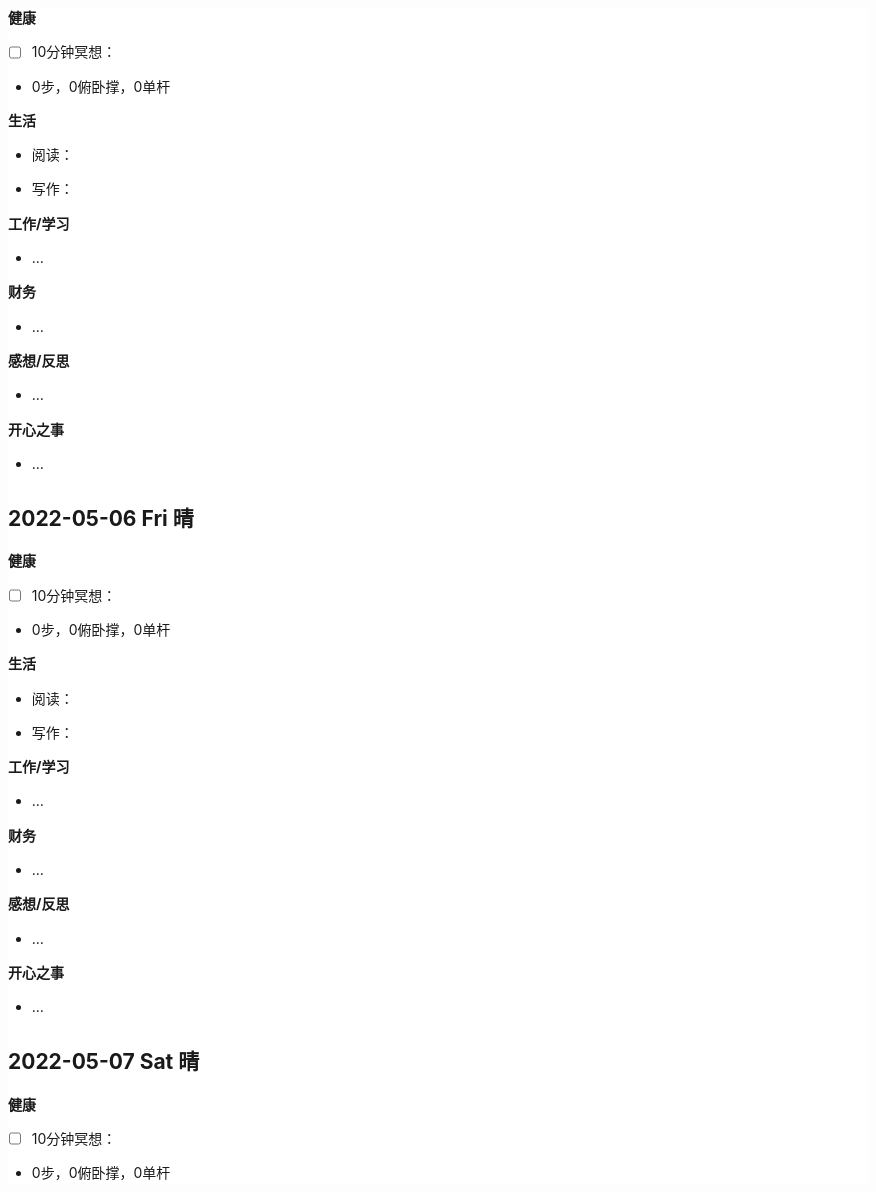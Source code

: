 **健康**

- [ ] 10分钟冥想：
- 0步，0俯卧撑，0单杆

**生活**

- 阅读：

- 写作：

**工作/学习**

- …

**财务**

- …

**感想/反思**

- …

**开心之事**

- …


## 2022-05-06 Fri 晴

**健康**

- [ ] 10分钟冥想：
- 0步，0俯卧撑，0单杆

**生活**

- 阅读：

- 写作：

**工作/学习**

- …

**财务**

- …

**感想/反思**

- …

**开心之事**

- …


## 2022-05-07 Sat 晴

**健康**

- [ ] 10分钟冥想：
- 0步，0俯卧撑，0单杆

